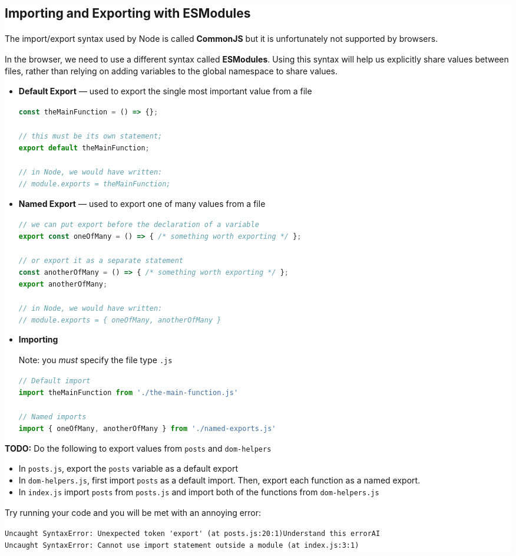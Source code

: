 ## Importing and Exporting with ESModules

The import/export syntax used by Node is called **CommonJS** but it is unfortunately not supported by browsers.

In the browser, we need to use a different syntax called **ESModules**. Using this syntax will help us explicitly share values between files, rather than relying on adding variables to the global namespace to share values.

*   **Default Export** — used to export the single most important value from a file

    ```js
    const theMainFunction = () => {};

    // this must be its own statement;
    export default theMainFunction;

    // in Node, we would have written:
    // module.exports = theMainFunction;
    ```
*   **Named Export** — used to export one of many values from a file

    ```js
    // we can put export before the declaration of a variable
    export const oneOfMany = () => { /* something worth exporting */ };

    // or export it as a separate statement
    const anotherOfMany = () => { /* something worth exporting */ };
    export anotherOfMany;

    // in Node, we would have written:
    // module.exports = { oneOfMany, anotherOfMany }
    ```
*   **Importing**

    Note: you _must_ specify the file type `.js`

    ```js
    // Default import
    import theMainFunction from './the-main-function.js'

    // Named imports
    import { oneOfMany, anotherOfMany } from './named-exports.js'
    ```

**TODO:** Do the following to export values from `posts` and `dom-helpers`

* In `posts.js`, export the `posts` variable as a default export
* In `dom-helpers.js`, first import `posts` as a default import. Then, export each function as a named export.
* In `index.js` import `posts` from `posts.js` and import both of the functions from `dom-helpers.js`

Try running your code and you will be met with an annoying error:

```
Uncaught SyntaxError: Unexpected token 'export' (at posts.js:20:1)Understand this errorAI
Uncaught SyntaxError: Cannot use import statement outside a module (at index.js:3:1)
```
